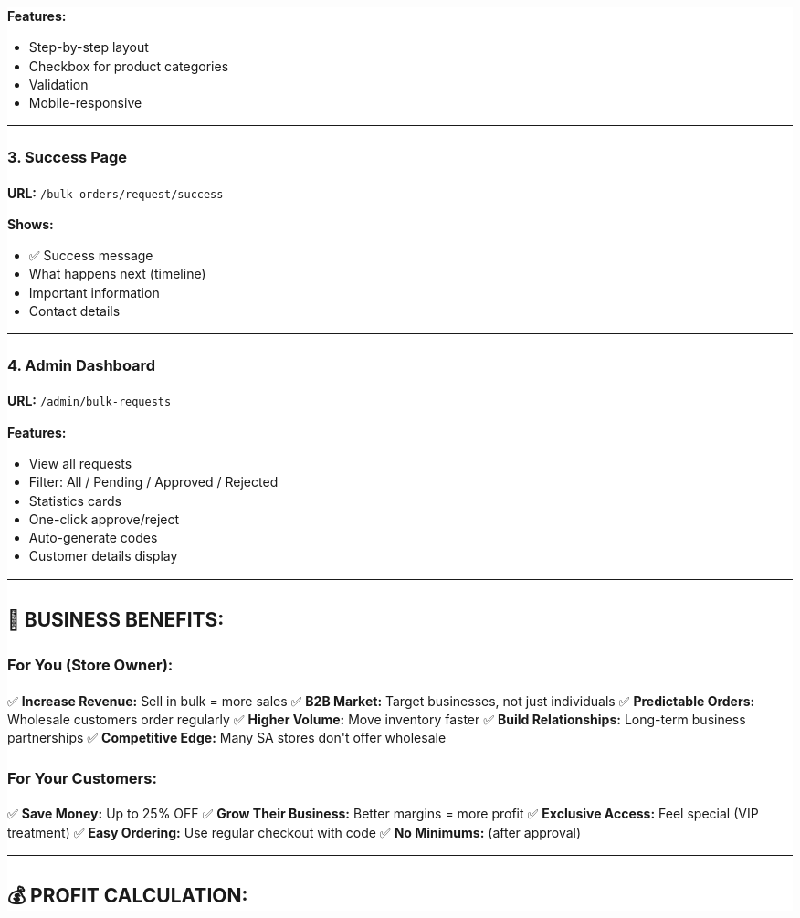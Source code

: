 **Features:**
- Step-by-step layout
- Checkbox for product categories
- Validation
- Mobile-responsive

---

### **3. Success Page**
**URL:** `/bulk-orders/request/success`

**Shows:**
- ✅ Success message
- What happens next (timeline)
- Important information
- Contact details

---

### **4. Admin Dashboard**
**URL:** `/admin/bulk-requests`

**Features:**
- View all requests
- Filter: All / Pending / Approved / Rejected
- Statistics cards
- One-click approve/reject
- Auto-generate codes
- Customer details display

---

## 🎯 BUSINESS BENEFITS:

### **For You (Store Owner):**
✅ **Increase Revenue:** Sell in bulk = more sales
✅ **B2B Market:** Target businesses, not just individuals
✅ **Predictable Orders:** Wholesale customers order regularly
✅ **Higher Volume:** Move inventory faster
✅ **Build Relationships:** Long-term business partnerships
✅ **Competitive Edge:** Many SA stores don't offer wholesale

### **For Your Customers:**
✅ **Save Money:** Up to 25% OFF
✅ **Grow Their Business:** Better margins = more profit
✅ **Exclusive Access:** Feel special (VIP treatment)
✅ **Easy Ordering:** Use regular checkout with code
✅ **No Minimums:** (after approval)

---

## 💰 PROFIT CALCULATION:
